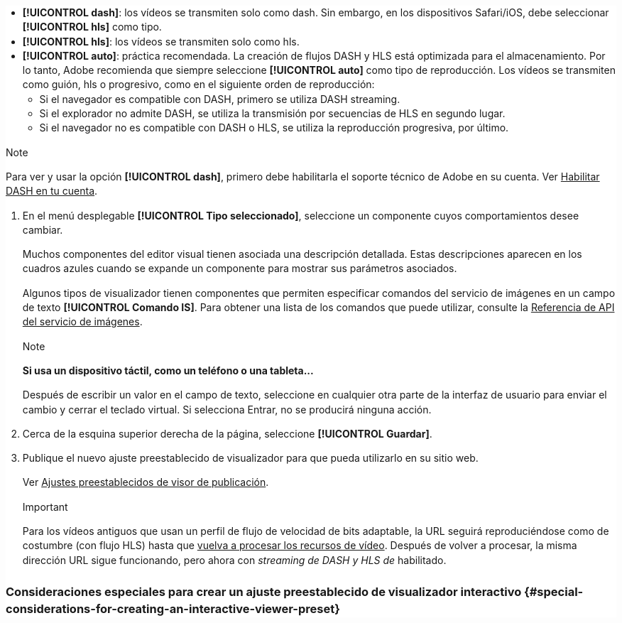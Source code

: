    * **[!UICONTROL dash]**: los vídeos se transmiten solo como dash. Sin embargo, en los dispositivos Safari/iOS, debe seleccionar **[!UICONTROL hls]** como tipo.
   * **[!UICONTROL hls]**: los vídeos se transmiten solo como hls.
   * **[!UICONTROL auto]**: práctica recomendada. La creación de flujos DASH y HLS está optimizada para el almacenamiento. Por lo tanto, Adobe recomienda que siempre seleccione **[!UICONTROL auto]** como tipo de reproducción. Los vídeos se transmiten como guión, hls o progresivo, como en el siguiente orden de reproducción:
      * Si el navegador es compatible con DASH, primero se utiliza DASH streaming.
      * Si el explorador no admite DASH, se utiliza la transmisión por secuencias de HLS en segundo lugar.
      * Si el navegador no es compatible con DASH o HLS, se utiliza la reproducción progresiva, por último.

   >[!NOTE]
   >
   >Para ver y usar la opción **[!UICONTROL dash]**, primero debe habilitarla el soporte técnico de Adobe en su cuenta. Ver [Habilitar DASH en tu cuenta](/help/assets/video.md#enable-dash).

1. En el menú desplegable **[!UICONTROL Tipo seleccionado]**, seleccione un componente cuyos comportamientos desee cambiar.

   Muchos componentes del editor visual tienen asociada una descripción detallada. Estas descripciones aparecen en los cuadros azules cuando se expande un componente para mostrar sus parámetros asociados.

   Algunos tipos de visualizador tienen componentes que permiten especificar comandos del servicio de imágenes en un campo de texto **[!UICONTROL Comando IS]**. Para obtener una lista de los comandos que puede utilizar, consulte la [Referencia de API del servicio de imágenes](https://experienceleague.adobe.com/docs/dynamic-media-developer-resources/image-serving-api/image-serving-api/c-is-home.html).

   >[!NOTE]
   >
   >**Si usa un dispositivo táctil, como un teléfono o una tableta...**
   >
   >
   >Después de escribir un valor en el campo de texto, seleccione en cualquier otra parte de la interfaz de usuario para enviar el cambio y cerrar el teclado virtual. Si selecciona Entrar, no se producirá ninguna acción.

1. Cerca de la esquina superior derecha de la página, seleccione **[!UICONTROL Guardar]**.
1. Publique el nuevo ajuste preestablecido de visualizador para que pueda utilizarlo en su sitio web.

   Ver [Ajustes preestablecidos de visor de publicación](#publishing-viewer-presets).

   >[!IMPORTANT]
   >
   >Para los vídeos antiguos que usan un perfil de flujo de velocidad de bits adaptable, la URL seguirá reproduciéndose como de costumbre (con flujo HLS) hasta que [vuelva a procesar los recursos de vídeo](/help/assets/processing-profiles.md#reprocessing-assets). Después de volver a procesar, la misma dirección URL sigue funcionando, pero ahora con *streaming de DASH y HLS de* habilitado.

### Consideraciones especiales para crear un ajuste preestablecido de visualizador interactivo {#special-considerations-for-creating-an-interactive-viewer-preset}
